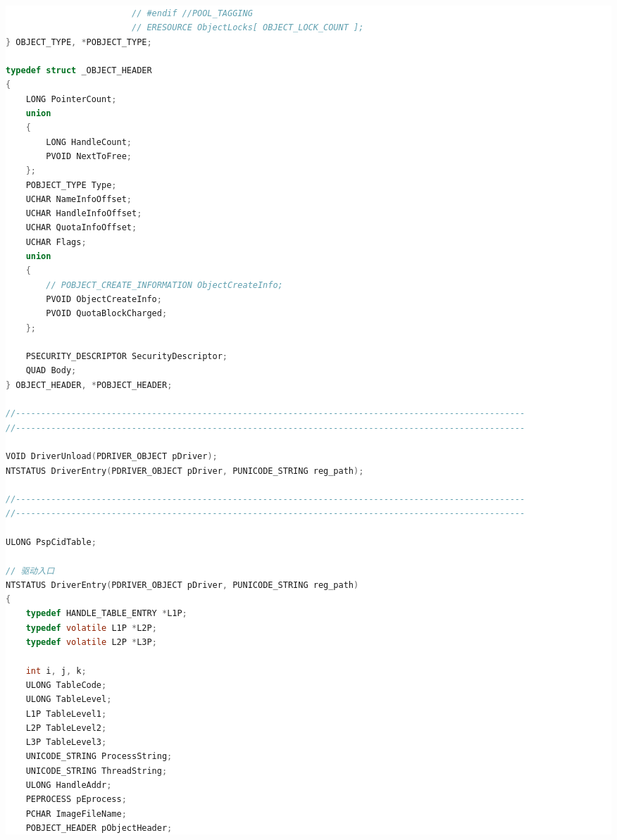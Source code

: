 ```c
						 // #endif //POOL_TAGGING
						 //	ERESOURCE ObjectLocks[ OBJECT_LOCK_COUNT ];
} OBJECT_TYPE, *POBJECT_TYPE;

typedef struct _OBJECT_HEADER
{
	LONG PointerCount;
	union
	{
		LONG HandleCount;
		PVOID NextToFree;
	};
	POBJECT_TYPE Type;
	UCHAR NameInfoOffset;
	UCHAR HandleInfoOffset;
	UCHAR QuotaInfoOffset;
	UCHAR Flags;
	union
	{
		// POBJECT_CREATE_INFORMATION ObjectCreateInfo;
		PVOID ObjectCreateInfo;
		PVOID QuotaBlockCharged;
	};

	PSECURITY_DESCRIPTOR SecurityDescriptor;
	QUAD Body;
} OBJECT_HEADER, *POBJECT_HEADER;

//-----------------------------------------------------------------------------------------------------
//-----------------------------------------------------------------------------------------------------

VOID DriverUnload(PDRIVER_OBJECT pDriver);
NTSTATUS DriverEntry(PDRIVER_OBJECT pDriver, PUNICODE_STRING reg_path);

//-----------------------------------------------------------------------------------------------------
//-----------------------------------------------------------------------------------------------------

ULONG PspCidTable;

// 驱动入口
NTSTATUS DriverEntry(PDRIVER_OBJECT pDriver, PUNICODE_STRING reg_path)
{
	typedef HANDLE_TABLE_ENTRY *L1P;
	typedef volatile L1P *L2P;
	typedef volatile L2P *L3P;

	int i, j, k;
	ULONG TableCode;
	ULONG TableLevel;
	L1P TableLevel1;
	L2P TableLevel2;
	L3P TableLevel3;
	UNICODE_STRING ProcessString;
	UNICODE_STRING ThreadString;
	ULONG HandleAddr;
	PEPROCESS pEprocess;
	PCHAR ImageFileName;
	POBJECT_HEADER pObjectHeader;

```